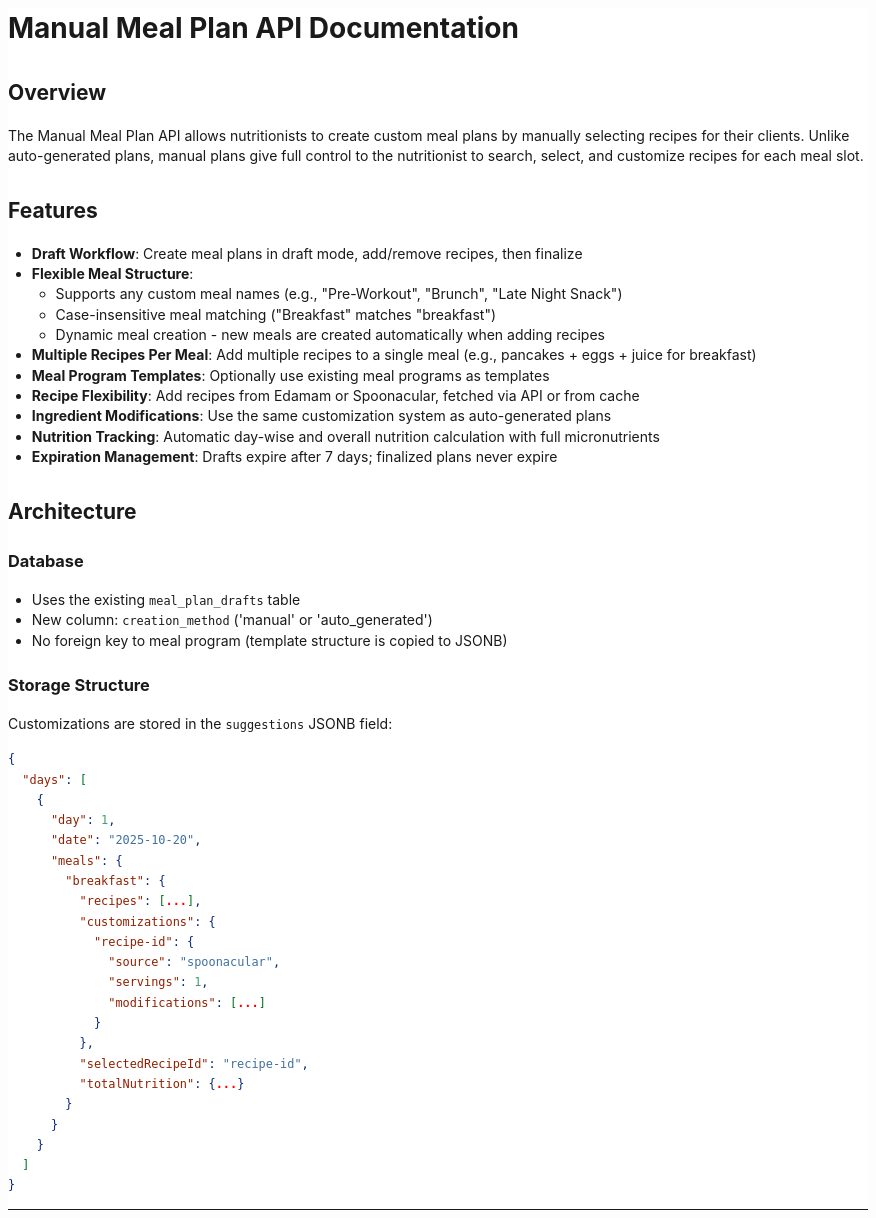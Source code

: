 # Manual Meal Plan API Documentation

## Overview

The Manual Meal Plan API allows nutritionists to create custom meal plans by manually selecting recipes for their clients. Unlike auto-generated plans, manual plans give full control to the nutritionist to search, select, and customize recipes for each meal slot.

## Features

- **Draft Workflow**: Create meal plans in draft mode, add/remove recipes, then finalize
- **Flexible Meal Structure**: 
  - Supports any custom meal names (e.g., "Pre-Workout", "Brunch", "Late Night Snack")
  - Case-insensitive meal matching ("Breakfast" matches "breakfast")
  - Dynamic meal creation - new meals are created automatically when adding recipes
- **Multiple Recipes Per Meal**: Add multiple recipes to a single meal (e.g., pancakes + eggs + juice for breakfast)
- **Meal Program Templates**: Optionally use existing meal programs as templates
- **Recipe Flexibility**: Add recipes from Edamam or Spoonacular, fetched via API or from cache
- **Ingredient Modifications**: Use the same customization system as auto-generated plans
- **Nutrition Tracking**: Automatic day-wise and overall nutrition calculation with full micronutrients
- **Expiration Management**: Drafts expire after 7 days; finalized plans never expire

## Architecture

### Database
- Uses the existing `meal_plan_drafts` table
- New column: `creation_method` ('manual' or 'auto_generated')
- No foreign key to meal program (template structure is copied to JSONB)

### Storage Structure
Customizations are stored in the `suggestions` JSONB field:
```json
{
  "days": [
    {
      "day": 1,
      "date": "2025-10-20",
      "meals": {
        "breakfast": {
          "recipes": [...],
          "customizations": {
            "recipe-id": {
              "source": "spoonacular",
              "servings": 1,
              "modifications": [...]
            }
          },
          "selectedRecipeId": "recipe-id",
          "totalNutrition": {...}
        }
      }
    }
  ]
}
```

---